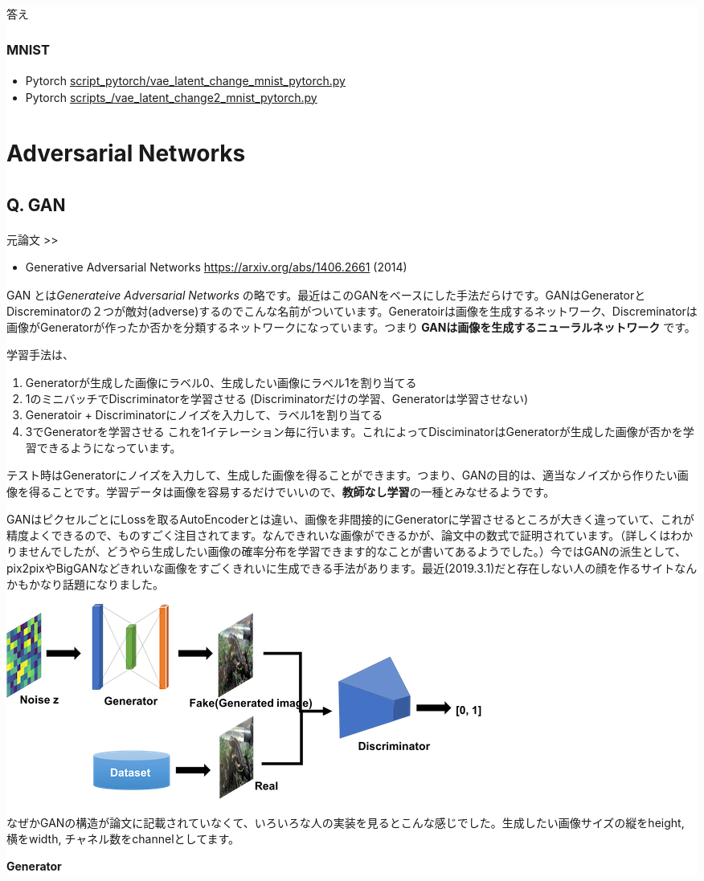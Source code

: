 


答え
### MNIST
- Pytorch [script_pytorch/vae_latent_change_mnist_pytorch.py](script_pytorch/vae_latent_change_mnist_pytorch.py)
- Pytorch [scripts_/vae_latent_change2_mnist_pytorch.py](scripts_/vae_latent_change2_mnist_pytorch.py)

# Adversarial Networks

## Q. GAN

元論文 >> 
- Generative Adversarial Networks https://arxiv.org/abs/1406.2661 (2014)

GAN とは*Generateive Adversarial Networks* の略です。最近はこのGANをベースにした手法だらけです。GANはGeneratorとDiscreminatorの２つが敵対(adverse)するのでこんな名前がついています。Generatoirは画像を生成するネットワーク、Discreminatorは画像がGeneratorが作ったか否かを分類するネットワークになっています。つまり **GANは画像を生成するニューラルネットワーク** です。

学習手法は、
1. Generatorが生成した画像にラベル0、生成したい画像にラベル1を割り当てる
2. 1のミニバッチでDiscriminatorを学習させる (Discriminatorだけの学習、Generatorは学習させない)
3. Generatoir + Discriminatorにノイズを入力して、ラベル1を割り当てる
4. 3でGeneratorを学習させる
これを1イテレーション毎に行います。これによってDisciminatorはGeneratorが生成した画像が否かを学習できるようになっています。

テスト時はGeneratorにノイズを入力して、生成した画像を得ることができます。つまり、GANの目的は、適当なノイズから作りたい画像を得ることです。学習データは画像を容易するだけでいいので、**教師なし学習**の一種とみなせるようです。

GANはピクセルごとにLossを取るAutoEncoderとは違い、画像を非間接的にGeneratorに学習させるところが大きく違っていて、これが精度よくできるので、ものすごく注目されてます。なんできれいな画像ができるかが、論文中の数式で証明されています。（詳しくはわかりませんでしたが、どうやら生成したい画像の確率分布を学習できます的なことが書いてあるようでした。）今ではGANの派生として、pix2pixやBigGANなどきれいな画像をすごくきれいに生成できる手法があります。最近(2019.3.1)だと存在しない人の顔を作るサイトなんかもかなり話題になりました。

![](assets/gan.png)

なぜかGANの構造が論文に記載されていなくて、いろいろな人の実装を見るとこんな感じでした。生成したい画像サイズの縦をheight, 横をwidth, チャネル数をchannelとしてます。

**Generator**
